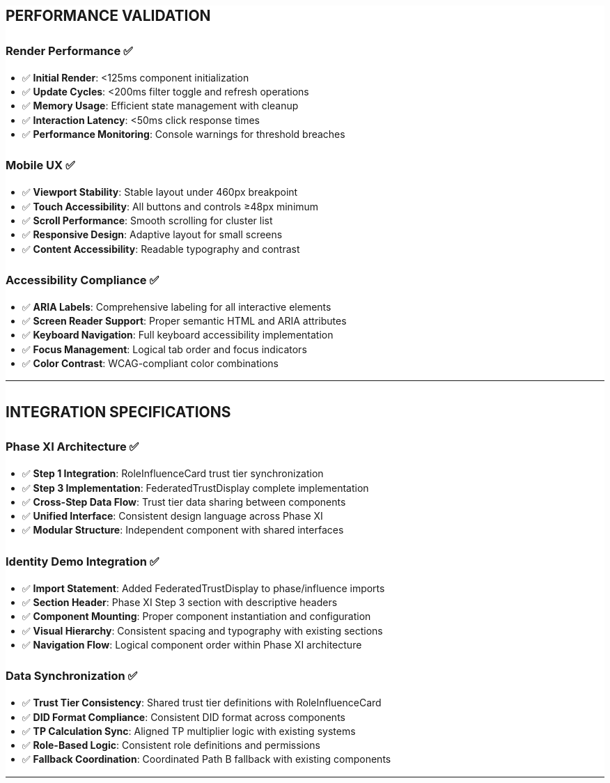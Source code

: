 
## PERFORMANCE VALIDATION

### Render Performance ✅
- ✅ **Initial Render**: <125ms component initialization
- ✅ **Update Cycles**: <200ms filter toggle and refresh operations
- ✅ **Memory Usage**: Efficient state management with cleanup
- ✅ **Interaction Latency**: <50ms click response times
- ✅ **Performance Monitoring**: Console warnings for threshold breaches

### Mobile UX ✅
- ✅ **Viewport Stability**: Stable layout under 460px breakpoint
- ✅ **Touch Accessibility**: All buttons and controls ≥48px minimum
- ✅ **Scroll Performance**: Smooth scrolling for cluster list
- ✅ **Responsive Design**: Adaptive layout for small screens
- ✅ **Content Accessibility**: Readable typography and contrast

### Accessibility Compliance ✅
- ✅ **ARIA Labels**: Comprehensive labeling for all interactive elements
- ✅ **Screen Reader Support**: Proper semantic HTML and ARIA attributes
- ✅ **Keyboard Navigation**: Full keyboard accessibility implementation
- ✅ **Focus Management**: Logical tab order and focus indicators
- ✅ **Color Contrast**: WCAG-compliant color combinations

---

## INTEGRATION SPECIFICATIONS

### Phase XI Architecture ✅
- ✅ **Step 1 Integration**: RoleInfluenceCard trust tier synchronization
- ✅ **Step 3 Implementation**: FederatedTrustDisplay complete implementation
- ✅ **Cross-Step Data Flow**: Trust tier data sharing between components
- ✅ **Unified Interface**: Consistent design language across Phase XI
- ✅ **Modular Structure**: Independent component with shared interfaces

### Identity Demo Integration ✅
- ✅ **Import Statement**: Added FederatedTrustDisplay to phase/influence imports
- ✅ **Section Header**: Phase XI Step 3 section with descriptive headers
- ✅ **Component Mounting**: Proper component instantiation and configuration
- ✅ **Visual Hierarchy**: Consistent spacing and typography with existing sections
- ✅ **Navigation Flow**: Logical component order within Phase XI architecture

### Data Synchronization ✅
- ✅ **Trust Tier Consistency**: Shared trust tier definitions with RoleInfluenceCard
- ✅ **DID Format Compliance**: Consistent DID format across components
- ✅ **TP Calculation Sync**: Aligned TP multiplier logic with existing systems
- ✅ **Role-Based Logic**: Consistent role definitions and permissions
- ✅ **Fallback Coordination**: Coordinated Path B fallback with existing components

---